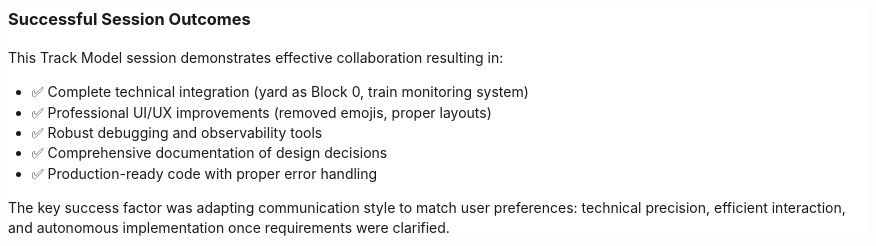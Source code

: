 ### Successful Session Outcomes

This Track Model session demonstrates effective collaboration resulting in:
- ✅ Complete technical integration (yard as Block 0, train monitoring system)
- ✅ Professional UI/UX improvements (removed emojis, proper layouts)
- ✅ Robust debugging and observability tools
- ✅ Comprehensive documentation of design decisions
- ✅ Production-ready code with proper error handling

The key success factor was adapting communication style to match user preferences: technical precision, efficient interaction, and autonomous implementation once requirements were clarified.
